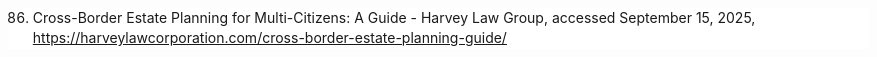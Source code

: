 86. Cross-Border Estate Planning for Multi-Citizens: A Guide - Harvey Law Group,
accessed September 15, 2025,
https://harveylawcorporation.com/cross-border-estate-planning-guide/
